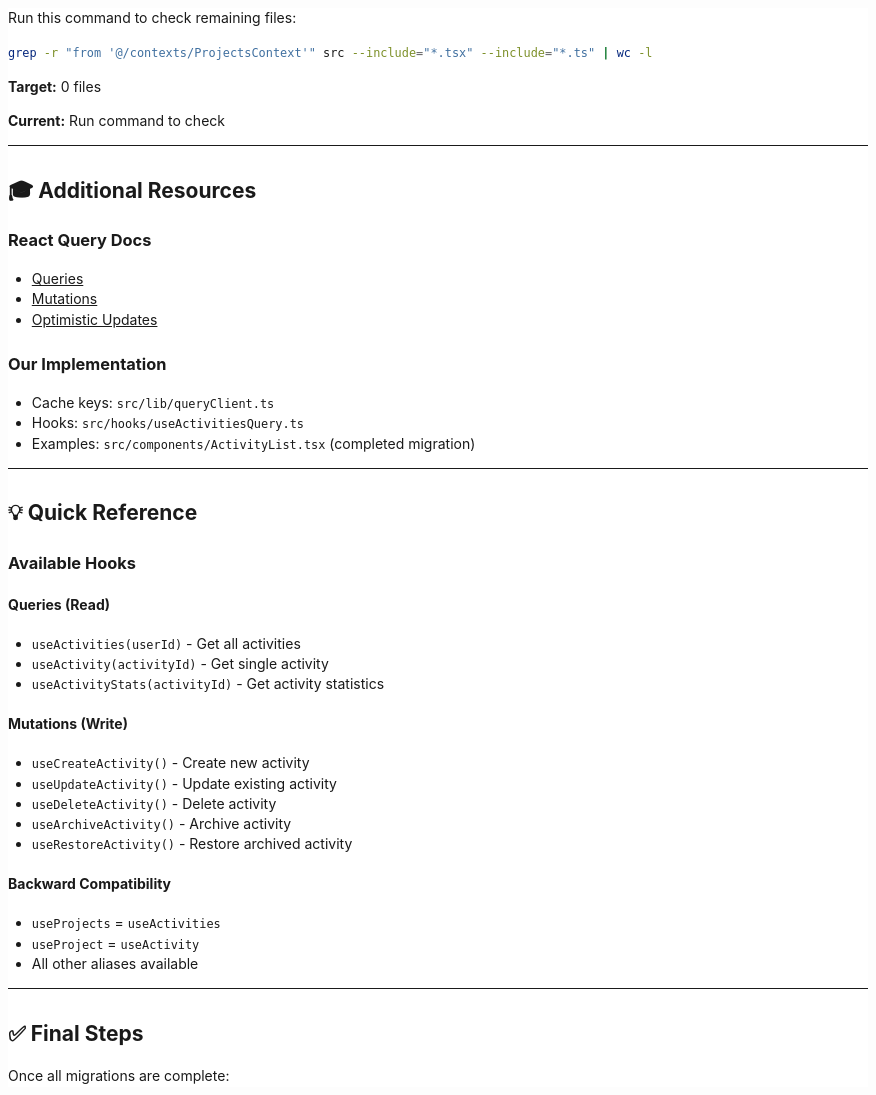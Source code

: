 Run this command to check remaining files:
```bash
grep -r "from '@/contexts/ProjectsContext'" src --include="*.tsx" --include="*.ts" | wc -l
```

**Target:** 0 files

**Current:** Run command to check

---

## 🎓 Additional Resources

### React Query Docs
- [Queries](https://tanstack.com/query/latest/docs/react/guides/queries)
- [Mutations](https://tanstack.com/query/latest/docs/react/guides/mutations)
- [Optimistic Updates](https://tanstack.com/query/latest/docs/react/guides/optimistic-updates)

### Our Implementation
- Cache keys: `src/lib/queryClient.ts`
- Hooks: `src/hooks/useActivitiesQuery.ts`
- Examples: `src/components/ActivityList.tsx` (completed migration)

---

## 💡 Quick Reference

### Available Hooks

#### Queries (Read)
- `useActivities(userId)` - Get all activities
- `useActivity(activityId)` - Get single activity
- `useActivityStats(activityId)` - Get activity statistics

#### Mutations (Write)
- `useCreateActivity()` - Create new activity
- `useUpdateActivity()` - Update existing activity
- `useDeleteActivity()` - Delete activity
- `useArchiveActivity()` - Archive activity
- `useRestoreActivity()` - Restore archived activity

#### Backward Compatibility
- `useProjects` = `useActivities`
- `useProject` = `useActivity`
- All other aliases available

---

## ✅ Final Steps

Once all migrations are complete:
